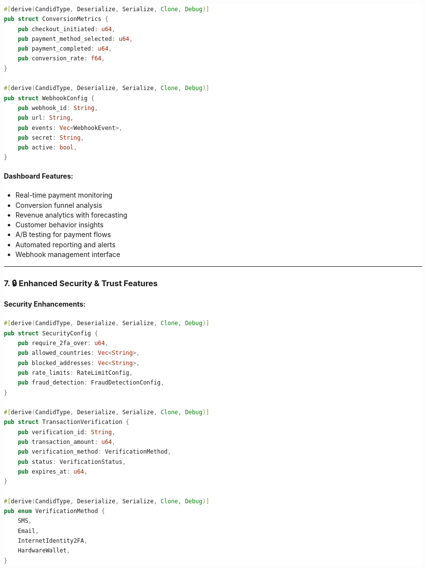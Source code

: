 ```rust
#[derive(CandidType, Deserialize, Serialize, Clone, Debug)]
pub struct ConversionMetrics {
    pub checkout_initiated: u64,
    pub payment_method_selected: u64,
    pub payment_completed: u64,
    pub conversion_rate: f64,
}

#[derive(CandidType, Deserialize, Serialize, Clone, Debug)]
pub struct WebhookConfig {
    pub webhook_id: String,
    pub url: String,
    pub events: Vec<WebhookEvent>,
    pub secret: String,
    pub active: bool,
}
```

#### Dashboard Features:
- Real-time payment monitoring
- Conversion funnel analysis
- Revenue analytics with forecasting
- Customer behavior insights
- A/B testing for payment flows
- Automated reporting and alerts
- Webhook management interface

---

### 7. 🔒 Enhanced Security & Trust Features

#### Security Enhancements:
```rust
#[derive(CandidType, Deserialize, Serialize, Clone, Debug)]
pub struct SecurityConfig {
    pub require_2fa_over: u64,
    pub allowed_countries: Vec<String>,
    pub blocked_addresses: Vec<String>,
    pub rate_limits: RateLimitConfig,
    pub fraud_detection: FraudDetectionConfig,
}

#[derive(CandidType, Deserialize, Serialize, Clone, Debug)]
pub struct TransactionVerification {
    pub verification_id: String,
    pub transaction_amount: u64,
    pub verification_method: VerificationMethod,
    pub status: VerificationStatus,
    pub expires_at: u64,
}

#[derive(CandidType, Deserialize, Serialize, Clone, Debug)]
pub enum VerificationMethod {
    SMS,
    Email,
    InternetIdentity2FA,
    HardwareWallet,
}
```
